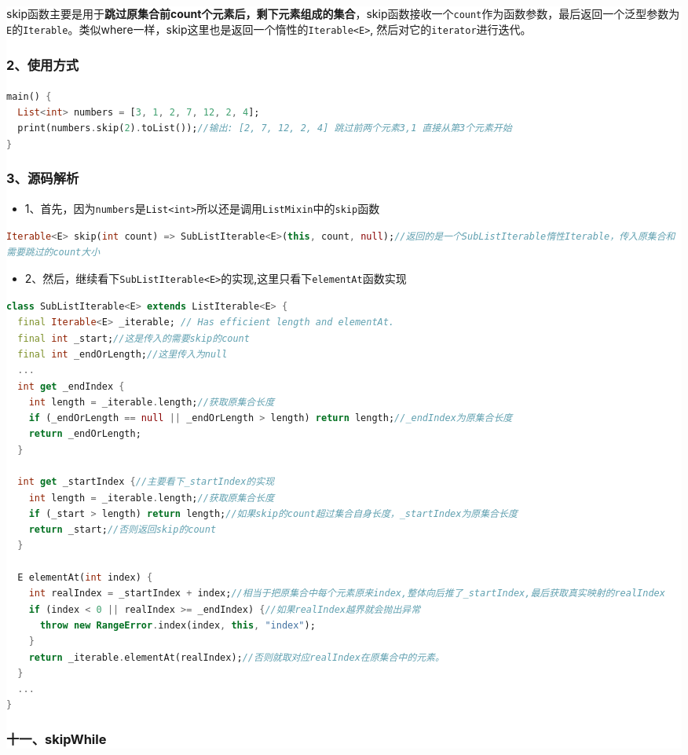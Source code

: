 skip函数主要是用于**跳过原集合前count个元素后，剩下元素组成的集合**，skip函数接收一个`count`作为函数参数，最后返回一个泛型参数为`E`的`Iterable`。类似where一样，skip这里也是返回一个惰性的`Iterable<E>`, 然后对它的`iterator`进行迭代。

### 2、使用方式

```dart
main() {
  List<int> numbers = [3, 1, 2, 7, 12, 2, 4];
  print(numbers.skip(2).toList());//输出: [2, 7, 12, 2, 4] 跳过前两个元素3,1 直接从第3个元素开始    
}
```

### 3、源码解析

- 1、首先，因为`numbers`是`List<int>`所以还是调用`ListMixin`中的`skip`函数

```dart
Iterable<E> skip(int count) => SubListIterable<E>(this, count, null);//返回的是一个SubListIterable惰性Iterable，传入原集合和需要跳过的count大小
```

- 2、然后，继续看下`SubListIterable<E>`的实现,这里只看下`elementAt`函数实现

```dart
class SubListIterable<E> extends ListIterable<E> {
  final Iterable<E> _iterable; // Has efficient length and elementAt.
  final int _start;//这是传入的需要skip的count
  final int _endOrLength;//这里传入为null
  ...
  int get _endIndex {
    int length = _iterable.length;//获取原集合长度
    if (_endOrLength == null || _endOrLength > length) return length;//_endIndex为原集合长度
    return _endOrLength;
  }

  int get _startIndex {//主要看下_startIndex的实现
    int length = _iterable.length;//获取原集合长度
    if (_start > length) return length;//如果skip的count超过集合自身长度，_startIndex为原集合长度
    return _start;//否则返回skip的count
  }

  E elementAt(int index) {
    int realIndex = _startIndex + index;//相当于把原集合中每个元素原来index,整体向后推了_startIndex,最后获取真实映射的realIndex
    if (index < 0 || realIndex >= _endIndex) {//如果realIndex越界就会抛出异常
      throw new RangeError.index(index, this, "index");
    }
    return _iterable.elementAt(realIndex);//否则就取对应realIndex在原集合中的元素。
  }
  ...
}
```

### 十一、skipWhile
